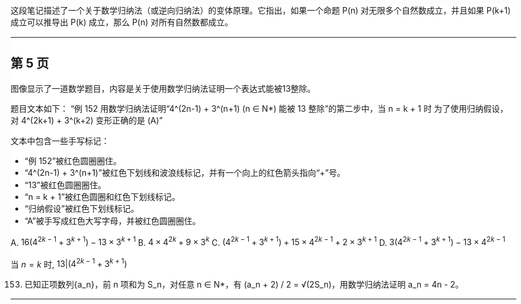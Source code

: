这段笔记描述了一个关于数学归纳法（或逆向归纳法）的变体原理。它指出，如果一个命题 P(n) 对无限多个自然数成立，并且如果 P(k+1) 成立可以推导出 P(k) 成立，那么 P(n) 对所有自然数都成立。

---

## 第 5 页

图像显示了一道数学题目，内容是关于使用数学归纳法证明一个表达式能被13整除。

题目文本如下：
“例 152 用数学归纳法证明“4^(2n-1) + 3^(n+1) (n ∈ N*) 能被 13 整除”的第二步中，当 n = k + 1 时
为了使用归纳假设，对 4^(2k+1) + 3^(k+2) 变形正确的是 (A)”

文本中包含一些手写标记：
- “例 152”被红色圆圈圈住。
- “4^(2n-1) + 3^(n+1)”被红色下划线和波浪线标记，并有一个向上的红色箭头指向“+”号。
- “13”被红色圆圈圈住。
- “n = k + 1”被红色圆圈和红色下划线标记。
- “归纳假设”被红色下划线标记。
- “A”被手写成红色大写字母，并被红色圆圈圈住。

A. $16(4^{2k-1} + 3^{k+1}) - 13 \times 3^{k+1}$
B. $4 \times 4^{2k} + 9 \times 3^k$
C. $(4^{2k-1} + 3^{k+1}) + 15 \times 4^{2k-1} + 2 \times 3^{k+1}$
D. $3(4^{2k-1} + 3^{k+1}) - 13 \times 4^{2k-1}$

当 $n=k$ 时, $13 | (4^{2k-1} + 3^{k+1})$

153. 已知正项数列{a_n}，前 n 项和为 S_n，对任意 n ∈ N*，有 (a_n + 2) / 2 = √(2S_n)，用数学归纳法证明 a_n = 4n - 2。

---

